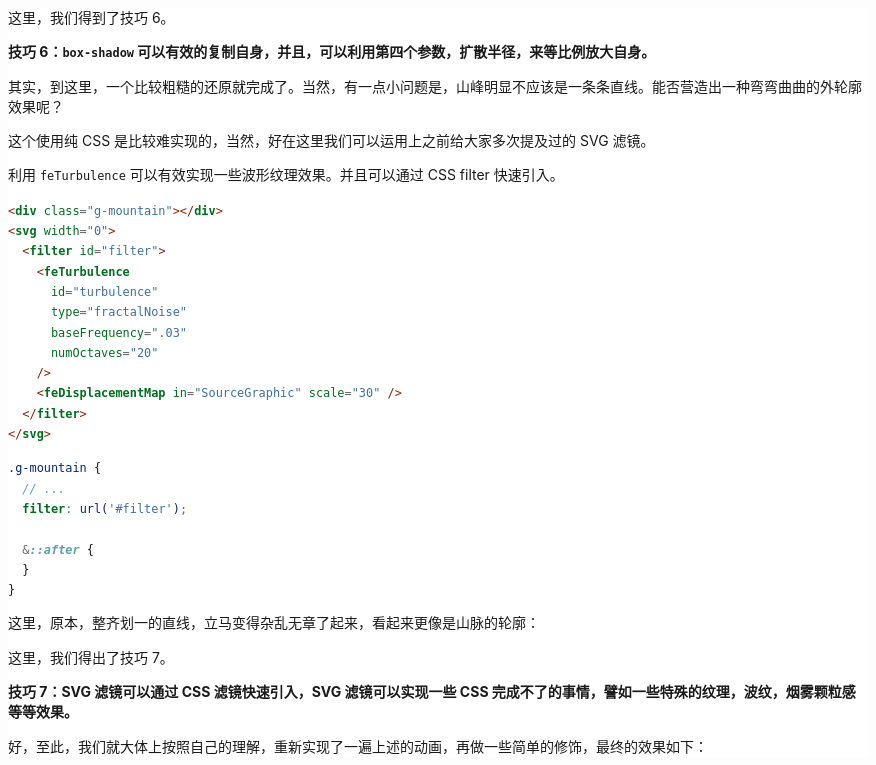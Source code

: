 这里，我们得到了技巧 6。

**技巧 6：`box-shadow` 可以有效的复制自身，并且，可以利用第四个参数，扩散半径，来等比例放大自身。**

其实，到这里，一个比较粗糙的还原就完成了。当然，有一点小问题是，山峰明显不应该是一条条直线。能否营造出一种弯弯曲曲的外轮廓效果呢？

这个使用纯 CSS 是比较难实现的，当然，好在这里我们可以运用上之前给大家多次提及过的 SVG 滤镜。

利用 `feTurbulence` 可以有效实现一些波形纹理效果。并且可以通过 CSS filter 快速引入。

```html
<div class="g-mountain"></div>
<svg width="0">
  <filter id="filter">
    <feTurbulence
      id="turbulence"
      type="fractalNoise"
      baseFrequency=".03"
      numOctaves="20"
    />
    <feDisplacementMap in="SourceGraphic" scale="30" />
  </filter>
</svg>
```

```scss
.g-mountain {
  // ...
  filter: url('#filter');

  &::after {
  }
}
```

这里，原本，整齐划一的直线，立马变得杂乱无章了起来，看起来更像是山脉的轮廓：

这里，我们得出了技巧 7。

**技巧 7：SVG 滤镜可以通过 CSS 滤镜快速引入，SVG 滤镜可以实现一些 CSS 完成不了的事情，譬如一些特殊的纹理，波纹，烟雾颗粒感等等效果。**

好，至此，我们就大体上按照自己的理解，重新实现了一遍上述的动画，再做一些简单的修饰，最终的效果如下：

<iframe height="300" style="width: 100%;" scrolling="no" title="Pure CSS to the future" src="https://codepen.io/mafqla/embed/wvZmrOR?default-tab=html%2Cresult&editable=true&theme-id=light" frameborder="no" loading="lazy" allowtransparency="true" allowfullscreen="true">
  See the Pen <a href="https://codepen.io/mafqla/pen/wvZmrOR">
  Pure CSS to the future</a> by mafqla (<a href="https://codepen.io/mafqla">@mafqla</a>)
  on <a href="https://codepen.io">CodePen</a>.
</iframe>

